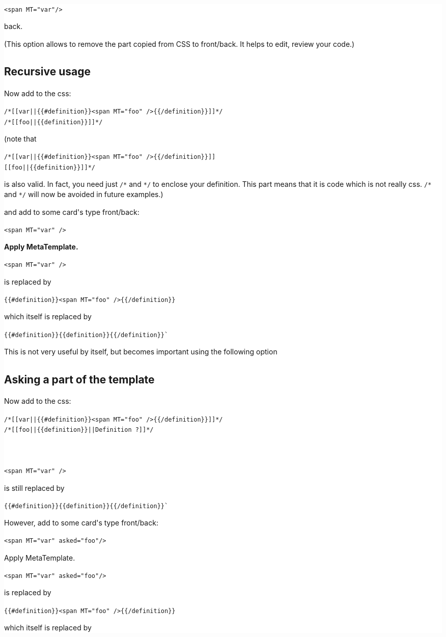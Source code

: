     <span MT="var"/>
back.

(This option allows to remove the part copied from CSS to front/back. It helps to edit, review your code.)

## Recursive usage

Now add to the css:  

    /*[[var||{{#definition}}<span MT="foo" />{{/definition}}]]*/
    /*[[foo||{{definition}}]]*/
(note that  

    /*[[var||{{#definition}}<span MT="foo" />{{/definition}}]]
    [[foo||{{definition}}]]*/  
is also valid. In fact, you need just `/*` and `*/` to enclose your definition. This part means that it is code which is not really css. `/*` and `*/` will now be avoided in future examples.)

and add to some card's type front/back:
  
    <span MT="var" />
**Apply MetaTemplate.**  

    <span MT="var" />
is replaced by  

    {{#definition}}<span MT="foo" />{{/definition}}
which itself is replaced by  

    {{#definition}}{{definition}}{{/definition}}`

This is not very useful by itself, but becomes important using the following option

## Asking a part of the template

Now add to the css:  

    /*[[var||{{#definition}}<span MT="foo" />{{/definition}}]]*/
    /*[[foo||{{definition}}||Definition ?]]*/



    <span MT="var" />
is still replaced by 
 
    {{#definition}}{{definition}}{{/definition}}`

However, add to some card's type front/back:  

    <span MT="var" asked="foo"/>
Apply MetaTemplate.  

    <span MT="var" asked="foo"/>  
is replaced by  

    {{#definition}}<span MT="foo" />{{/definition}}
which itself is replaced by  
